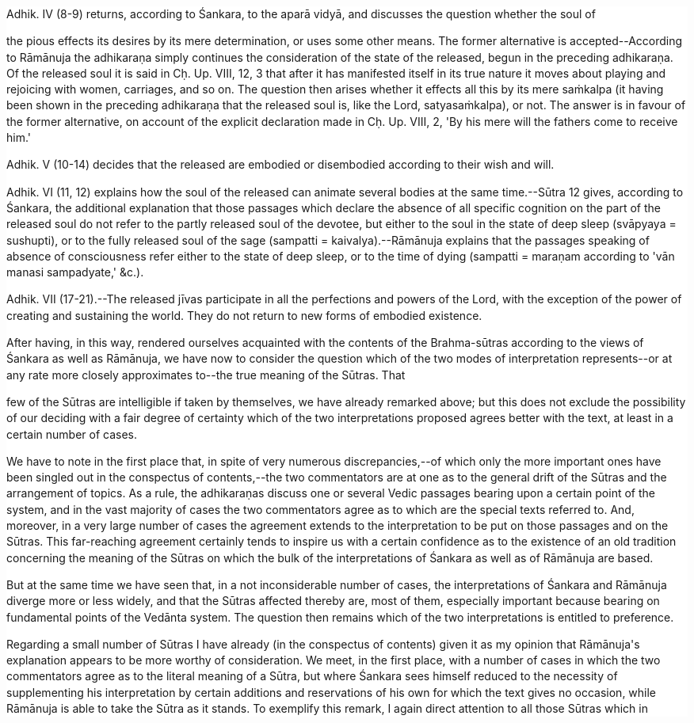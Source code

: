 [^fn_26]: lxxxiv:1 Kim ayaṁ paraṁ gyotir upasampannaḥ sarvabandhavinirmuktaḥ pratyagātmā svātmānaṁ paramātmanaḥ pr̥thagbhūtam anubhavati uta tatprakāratayā tadavibhaktam iti viśaye so # śnute sarvān kāmān saha brahmaṇā vipascitā paśyaḥ paśyate rukmavarṇaṁ kartāram īsaṁ purushaṁ brahmayoniṁ tadā vidvān puṇyapāpe vidhūya nirañganaḥ paramaṁ sāmyam upaiti idaṁ jñānam upāśritya mama sādharmyam āgatāḥ sarve # pi nopajāyante pralayena vyathanti cetyadiśruytismr̥tbhyo muktasya pareṇa sāhityasāmyasādharmyāvagamāt pr̥thagbhūtam anubhavatīti prāpte ucyate. Avibhāgeneti. Parasmād brahmanaḥ svātmānam avibhāgenānubhavati muktaḥ. Kutaḥ. Dr̥shṭatvāt. Paraṁ brahmopasampadya nivr̥ttāvidyātirodhānasya yathātāthyena svātamano dr̥shṭatvāt. Svatmanaḥ svarūpaṁ hi tat tvam asy ayam ātmā brahma aitadātmyam idaṁ sarvaṁ sarvaṁ khalv idaṁ brahmetyādisāmānādhikaraṇyanirdeśaiḥ ya ātmani tishṭḥan ātmano#ntaro yam ātmā na veda yastātmā śarīraṁ ya ātmānam antaro yamayati ātmāntaryāmy amr̥taḥ antaḥ pravishṭaḥ śāstā janānām ityādibhiś ca paramātmātmakaṁ taccharītatayā tatprakātabhūtam iti pratipāditam avashiter iti kāsakr̥stnety atrāto # vibhāgenahaṁ brahmāsmīty evānubhavati.

Adhik. IV (8-9) returns, according to Śankara, to the aparā vidyā, and discusses the question whether the soul of

the pious effects its desires by its mere determination, or uses some other means. The former alternative is accepted--According to Rāmānuja the adhikaraṇa simply continues the consideration of the state of the released, begun in the preceding adhikaraṇa. Of the released soul it is said in Cḥ. Up. VIII, 12, 3 that after it has manifested itself in its true nature it moves about playing and rejoicing with women, carriages, and so on. The question then arises whether it effects all this by its mere saṁkalpa (it having been shown in the preceding adhikaraṇa that the released soul is, like the Lord, satyasaṁkalpa), or not. The answer is in favour of the former alternative, on account of the explicit declaration made in Cḥ. Up. VIII, 2, 'By his mere will the fathers come to receive him.'

Adhik. V (10-14) decides that the released are embodied or disembodied according to their wish and will.

Adhik. VI (11, 12) explains how the soul of the released can animate several bodies at the same time.--Sūtra 12 gives, according to Śankara, the additional explanation that those passages which declare the absence of all specific cognition on the part of the released soul do not refer to the partly released soul of the devotee, but either to the soul in the state of deep sleep (svāpyaya = sushupti), or to the fully released soul of the sage (sampatti = kaivalya).--Rāmānuja explains that the passages speaking of absence of consciousness refer either to the state of deep sleep, or to the time of dying (sampatti = maraṇam according to 'vān manasi sampadyate,' &c.).

Adhik. VII (17-21).--The released jīvas participate in all the perfections and powers of the Lord, with the exception of the power of creating and sustaining the world. They do not return to new forms of embodied existence.

 

After having, in this way, rendered ourselves acquainted with the contents of the Brahma-sūtras according to the views of Śankara as well as Rāmānuja, we have now to consider the question which of the two modes of interpretation represents--or at any rate more closely approximates to--the true meaning of the Sūtras. That

few of the Sūtras are intelligible if taken by themselves, we have already remarked above; but this does not exclude the possibility of our deciding with a fair degree of certainty which of the two interpretations proposed agrees better with the text, at least in a certain number of cases.

We have to note in the first place that, in spite of very numerous discrepancies,--of which only the more important ones have been singled out in the conspectus of contents,--the two commentators are at one as to the general drift of the Sūtras and the arrangement of topics. As a rule, the adhikaraṇas discuss one or several Vedic passages bearing upon a certain point of the system, and in the vast majority of cases the two commentators agree as to which are the special texts referred to. And, moreover, in a very large number of cases the agreement extends to the interpretation to be put on those passages and on the Sūtras. This far-reaching agreement certainly tends to inspire us with a certain confidence as to the existence of an old tradition concerning the meaning of the Sūtras on which the bulk of the interpretations of Śankara as well as of Rāmānuja are based.

But at the same time we have seen that, in a not inconsiderable number of cases, the interpretations of Śankara and Rāmānuja diverge more or less widely, and that the Sūtras affected thereby are, most of them, especially important because bearing on fundamental points of the Vedānta system. The question then remains which of the two interpretations is entitled to preference.

Regarding a small number of Sūtras I have already (in the conspectus of contents) given it as my opinion that Rāmānuja's explanation appears to be more worthy of consideration. We meet, in the first place, with a number of cases in which the two commentators agree as to the literal meaning of a Sūtra, but where Śankara sees himself reduced to the necessity of supplementing his interpretation by certain additions and reservations of his own for which the text gives no occasion, while Rāmānuja is able to take the Sūtra as it stands. To exemplify this remark, I again direct attention to all those Sūtras which in


[^fn_23]: lxxviii:1 Nanu vidusho#pi setikartavyatākopāsananirvr̥ttaye vr̥shṭyannādiphalānīshṭāny eva kathaṁ teshāṁ virodhād vināśa ucyate. Tatrāha pāte tv iti. Śarīrapāte tu teshāṁ vināśaḥ śarīrapātād ūrdhvṁ tu vidyānuguṇadr̥shṭaphalāni sukr̥tāni naśyantīty arthaḥ.
[^fn_24]: lxxx:1 Upalabhyate hi devayānena panthā ga_kkh_ato vidushas tam pratibrūyāt satyam brūyād iti candramasā saṁvādavacanena śarīrasadbhāvaḥ, ataḥ sūkshmaśarīram anuvartate.
[^fn_25]: lxxxi:1 When the jīva has passed out of the body and ascends to the world of Brahman, it remains enveloped by the subtle body until it reaches the river Vijarā. There it divests itself of the subtle body, and the latter is merged in Brahman.
[^fn_27]: xciv:1 Śankara's favourite illustrative instance of the magician producing illusive sights is--significantly enough--not known to the Sūtras.
[^fn_28]: ci:1 Cp. Gough's Philosophy of the Upanishads, pp. 240 ff.
[^fn_29]: cxvii:1 It is well known that, with the exception of the Śvetāśvatara and Maitrāyanīya, none of the chief Upanishads exhibits the word 'māyā.' The term indeed occurs in one place in the Br̥hadāraṇyaka; but that passage is a quotation from the R̥k Saṁhitā in which māyā means 'creative power.' Cp. P. Régnaud, La Māyā, in the Revue de l'Histoire des Religions, tome xii, No. 3 1885).
[^fn_30]: cxviii:1 As is demonstrated very satisfactorily by Rāmānuja.
[^fn_31]: cxx:1 Gough, Philosophy of the Upanishads pp. 213 ff.
[^fn_32]: cxxi:1 I cannot discuss in this place the Maya passages of the--Svetāśvatara and the Maitrāyanīya Upanishads. Reasons which want of space prevents me from setting forth in detail induce me to believe that neither of those two treatises deserves to be considered by us when wishing to ascertain the true unmixed doctrine of the Upanishads.
[^fn_33]: cxxiv:1 The Īśvara who allots to the individual souls their new forms of embodiment in strict accordance with their merit or demerit cannot be called anything else but a personal God. That this personal conscious being is at the same time identified with the totality of the individual souls in the unconscious state of deep dreamless sleep, is one of those extraordinary contradictions which thorough-going systematisers of Vedāntic doctrine are apparently unable to avoid altogether.
[^fn_34]: cxxv:1 That section of the introduction in which the point referred to in the text  is touched upon will I hope form part of the second volume of the translation. The same remark applies to a point concerning which further information had been promised above on page v.
[^fn_35]: cxxvii:1
